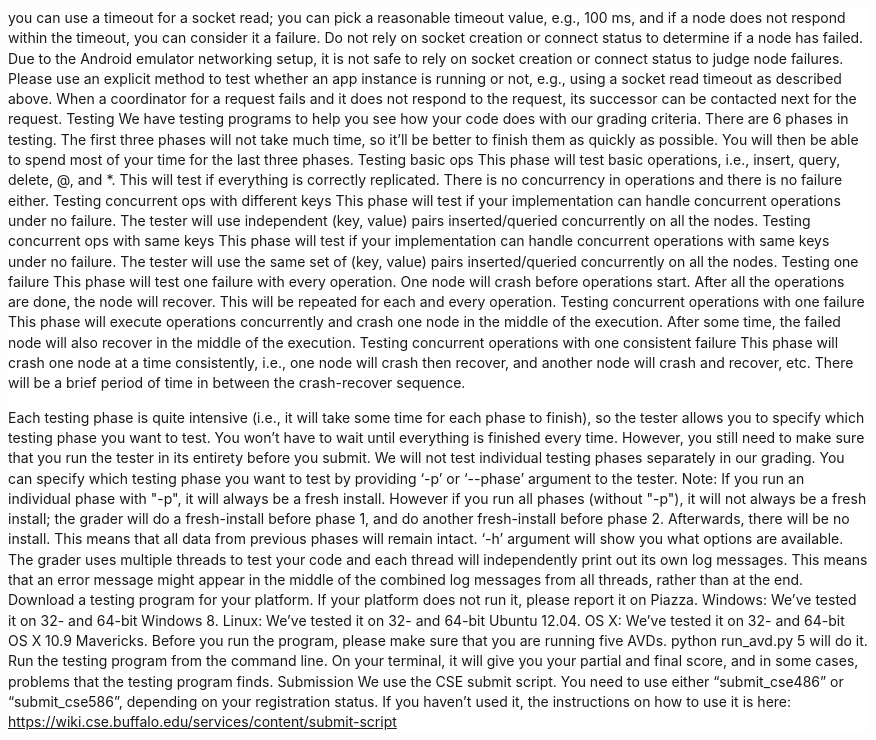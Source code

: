 you can use a timeout for a socket read; you can pick a reasonable timeout value, e.g., 100 ms, and if a node does not respond within the timeout, you can 
consider it a failure. Do not rely on socket creation or connect status to determine if a node has failed. Due to the Android emulator networking setup, it is 
not safe to rely on socket creation or connect status to judge node failures. Please use an explicit method to test whether an app instance is running or not, 
e.g., using a socket read timeout as described above. When a coordinator for a request fails and it does not respond to the request, its successor can be 
contacted next for the request. Testing We have testing programs to help you see how your code does with our grading criteria. There are 6 phases in testing. 
The first three phases will not take much time, so it’ll be better to finish them as quickly as possible. You will then be able to spend most of your time for 
the last three phases. Testing basic ops This phase will test basic operations, i.e., insert, query, delete, @, and *. This will test if everything is 
correctly replicated. There is no concurrency in operations and there is no failure either. Testing concurrent ops with different keys This phase will test if 
your implementation can handle concurrent operations under no failure. The tester will use independent (key, value) pairs inserted/queried concurrently on all 
the nodes. Testing concurrent ops with same keys This phase will test if your implementation can handle concurrent operations with same keys under no failure. 
The tester will use the same set of (key, value) pairs inserted/queried concurrently on all the nodes. Testing one failure This phase will test one failure 
with every operation. One node will crash before operations start. After all the operations are done, the node will recover. This will be repeated for each and 
every operation. Testing concurrent operations with one failure This phase will execute operations concurrently and crash one node in the middle of the 
execution. After some time, the failed node will also recover in the middle of the execution. Testing concurrent operations with one consistent failure This 
phase will crash one node at a time consistently, i.e., one node will crash then recover, and another node will crash and recover, etc. There will be a brief 
period of time in between the crash-recover sequence.

Each testing phase is quite intensive (i.e., it will take some time for each phase to finish), so the tester allows you to specify which testing phase you want 
to test. You won’t have to wait until everything is finished every time. However, you still need to make sure that you run the tester in its entirety before 
you submit. We will not test individual testing phases separately in our grading. You can specify which testing phase you want to test by providing ‘-p’ or 
‘--phase’ argument to the tester. Note: If you run an individual phase with "-p", it will always be a fresh install. However if you run all phases (without 
"-p"), it will not always be a fresh install; the grader will do a fresh-install before phase 1, and do another fresh-install before phase 2. Afterwards, there 
will be no install. This means that all data from previous phases will remain intact. ‘-h’ argument will show you what options are available. The grader uses 
multiple threads to test your code and each thread will independently print out its own log messages. This means that an error message might appear in the 
middle of the combined log messages from all threads, rather than at the end. Download a testing program for your platform. If your platform does not run it, 
please report it on Piazza. Windows: We’ve tested it on 32- and 64-bit Windows 8. Linux: We’ve tested it on 32- and 64-bit Ubuntu 12.04. OS X: We’ve tested it 
on 32- and 64-bit OS X 10.9 Mavericks. Before you run the program, please make sure that you are running five AVDs. python run_avd.py 5 will do it. Run the 
testing program from the command line. On your terminal, it will give you your partial and final score, and in some cases, problems that the testing program 
finds. Submission We use the CSE submit script. You need to use either “submit_cse486” or “submit_cse586”, depending on your registration status. If you 
haven’t used it, the instructions on how to use it is here: https://wiki.cse.buffalo.edu/services/content/submit-script

